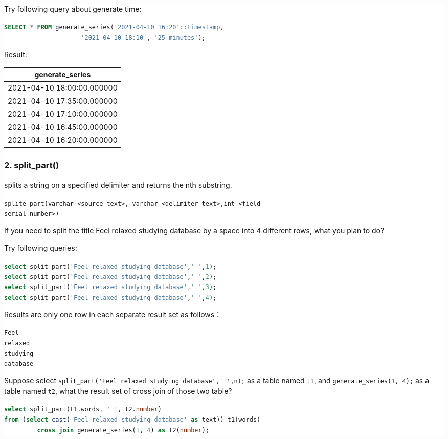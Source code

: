 Try following query about generate time:

```sql
SELECT * FROM generate_series('2021-04-10 16:20'::timestamp,
                     '2021-04-10 18:10', '25 minutes');
```

Result:

|      generate_series       |
| :------------------------: |
| 2021-04-10 18:00:00.000000 |
| 2021-04-10 17:35:00.000000 |
| 2021-04-10 17:10:00.000000 |
| 2021-04-10 16:45:00.000000 |
| 2021-04-10 16:20:00.000000 |

### 2. split_part()

 splits a string on a specified delimiter and returns the nth substring.

```
splite_part(varchar <source text>, varchar <delimiter text>,int <field
serial number>)
```

If you need to split the title Feel relaxed studying database by a space into 4 different rows, what you plan to do?

Try following queries:

```sql
select split_part('Feel relaxed studying database',' ',1);
select split_part('Feel relaxed studying database',' ',2);
select split_part('Feel relaxed studying database',' ',3);
select split_part('Feel relaxed studying database',' ',4);
```

Results are  only one row in each separate result set as follows：

```
Feel
relaxed
studying
database
```

Suppose select ```split_part('Feel relaxed studying database',' ',n);``` as a table named ```t1```, and ```generate_series(1, 4);``` as a table named ```t2```, what the result set of cross join of those two table?

```sql
select split_part(t1.words, ' ', t2.number)
from (select cast('Feel relaxed studying database' as text)) t1(words)
         cross join generate_series(1, 4) as t2(number);
```
